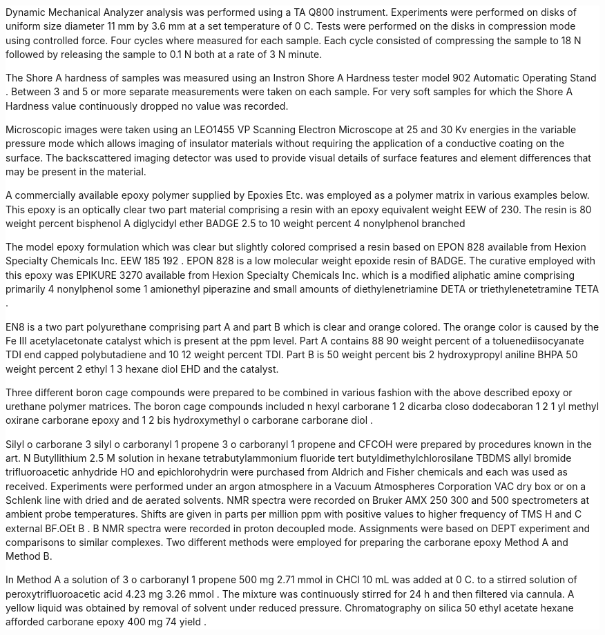Dynamic Mechanical Analyzer analysis was performed using a TA Q800 instrument. Experiments were performed on disks of uniform size diameter 11 mm by 3.6 mm at a set temperature of 0 C. Tests were performed on the disks in compression mode using controlled force. Four cycles where measured for each sample. Each cycle consisted of compressing the sample to 18 N followed by releasing the sample to 0.1 N both at a rate of 3 N minute.

The Shore A hardness of samples was measured using an Instron Shore A Hardness tester model 902 Automatic Operating Stand . Between 3 and 5 or more separate measurements were taken on each sample. For very soft samples for which the Shore A Hardness value continuously dropped no value was recorded.

Microscopic images were taken using an LEO1455 VP Scanning Electron Microscope at 25 and 30 Kv energies in the variable pressure mode which allows imaging of insulator materials without requiring the application of a conductive coating on the surface. The backscattered imaging detector was used to provide visual details of surface features and element differences that may be present in the material.

A commercially available epoxy polymer supplied by Epoxies Etc. was employed as a polymer matrix in various examples below. This epoxy is an optically clear two part material comprising a resin with an epoxy equivalent weight EEW of 230. The resin is 80 weight percent bisphenol A diglycidyl ether BADGE 2.5 to 10 weight percent 4 nonylphenol branched 

The model epoxy formulation which was clear but slightly colored comprised a resin based on EPON 828 available from Hexion Specialty Chemicals Inc. EEW 185 192 . EPON 828 is a low molecular weight epoxide resin of BADGE. The curative employed with this epoxy was EPIKURE 3270 available from Hexion Specialty Chemicals Inc. which is a modified aliphatic amine comprising primarily 4 nonylphenol some 1 amionethyl piperazine and small amounts of diethylenetriamine DETA or triethylenetetramine TETA .

EN8 is a two part polyurethane comprising part A and part B which is clear and orange colored. The orange color is caused by the Fe III acetylacetonate catalyst which is present at the ppm level. Part A contains 88 90 weight percent of a toluenediisocyanate TDI end capped polybutadiene and 10 12 weight percent TDI. Part B is 50 weight percent bis 2 hydroxypropyl aniline BHPA 50 weight percent 2 ethyl 1 3 hexane diol EHD and the catalyst.

Three different boron cage compounds were prepared to be combined in various fashion with the above described epoxy or urethane polymer matrices. The boron cage compounds included n hexyl carborane 1 2 dicarba closo dodecaboran 1 2 1 yl methyl oxirane carborane epoxy and 1 2 bis hydroxymethyl o carborane carborane diol .

Silyl o carborane 3 silyl o carboranyl 1 propene 3 o carboranyl 1 propene and CFCOH were prepared by procedures known in the art. N Butyllithium 2.5 M solution in hexane tetrabutylammonium fluoride tert butyldimethylchlorosilane TBDMS allyl bromide trifluoroacetic anhydride HO and epichlorohydrin were purchased from Aldrich and Fisher chemicals and each was used as received. Experiments were performed under an argon atmosphere in a Vacuum Atmospheres Corporation VAC dry box or on a Schlenk line with dried and de aerated solvents. NMR spectra were recorded on Bruker AMX 250 300 and 500 spectrometers at ambient probe temperatures. Shifts are given in parts per million ppm with positive values to higher frequency of TMS H and C external BF.OEt B . B NMR spectra were recorded in proton decoupled mode. Assignments were based on DEPT experiment and comparisons to similar complexes. Two different methods were employed for preparing the carborane epoxy Method A and Method B.

In Method A a solution of 3 o carboranyl 1 propene 500 mg 2.71 mmol in CHCl 10 mL was added at 0 C. to a stirred solution of peroxytrifluoroacetic acid 4.23 mg 3.26 mmol . The mixture was continuously stirred for 24 h and then filtered via cannula. A yellow liquid was obtained by removal of solvent under reduced pressure. Chromatography on silica 50 ethyl acetate hexane afforded carborane epoxy 400 mg 74 yield .
